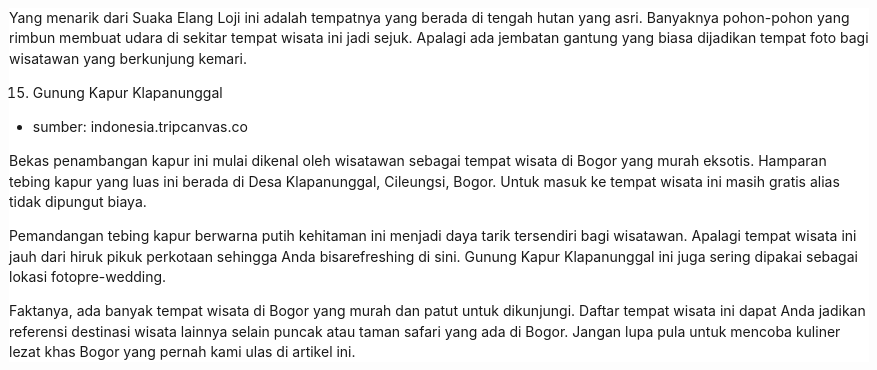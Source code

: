 Yang menarik dari Suaka Elang Loji ini adalah tempatnya yang berada di tengah hutan yang asri. Banyaknya pohon-pohon yang rimbun membuat udara di sekitar tempat wisata ini jadi sejuk. Apalagi ada jembatan gantung yang biasa dijadikan tempat foto bagi wisatawan yang berkunjung kemari.

15. Gunung Kapur Klapanunggal
* sumber: indonesia.tripcanvas.co

Bekas penambangan kapur ini mulai dikenal oleh wisatawan sebagai tempat wisata di Bogor yang murah eksotis. Hamparan tebing kapur yang luas ini berada di Desa Klapanunggal, Cileungsi, Bogor. Untuk masuk ke tempat wisata ini masih gratis alias tidak dipungut biaya.

Pemandangan tebing kapur berwarna putih kehitaman ini menjadi daya tarik tersendiri bagi wisatawan. Apalagi tempat wisata ini jauh dari hiruk pikuk perkotaan sehingga Anda bisarefreshing di sini. Gunung Kapur Klapanunggal ini juga sering dipakai sebagai lokasi fotopre-wedding.

Faktanya, ada banyak tempat wisata di Bogor yang murah dan patut untuk dikunjungi. Daftar tempat wisata ini dapat Anda jadikan referensi destinasi wisata lainnya selain puncak atau taman safari yang ada di Bogor. Jangan lupa pula untuk mencoba kuliner lezat khas Bogor yang pernah kami ulas di artikel ini.
